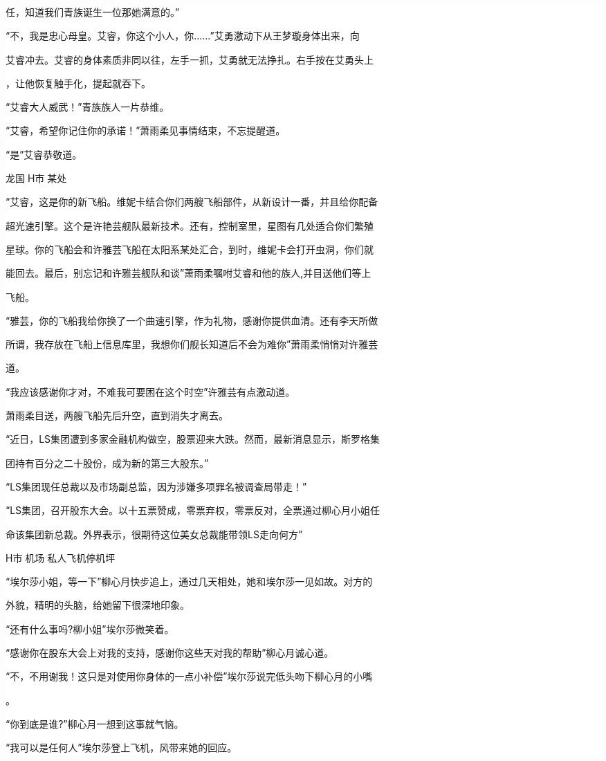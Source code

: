 任，知道我们青族诞生一位那她满意的。”

“不，我是忠心母皇。艾睿，你这个小人，你......”艾勇激动下从王梦璇身体出来，向

艾睿冲去。艾睿的身体素质非同以往，左手一抓，艾勇就无法挣扎。右手按在艾勇头上

，让他恢复触手化，提起就吞下。

“艾睿大人威武！”青族族人一片恭维。

“艾睿，希望你记住你的承诺！”萧雨柔见事情结束，不忘提醒道。

“是”艾睿恭敬道。



龙国 H市 某处

“艾睿，这是你的新飞船。维妮卡结合你们两艘飞船部件，从新设计一番，并且给你配备

超光速引擎。这个是许艳芸舰队最新技术。还有，控制室里，星图有几处适合你们繁殖

星球。你的飞船会和许雅芸飞船在太阳系某处汇合，到时，维妮卡会打开虫洞，你们就

能回去。最后，别忘记和许雅芸舰队和谈”萧雨柔嘱咐艾睿和他的族人,并目送他们等上

飞船。

“雅芸，你的飞船我给你换了一个曲速引擎，作为礼物，感谢你提供血清。还有李天所做

所谓，我存放在飞船上信息库里，我想你们舰长知道后不会为难你”萧雨柔悄悄对许雅芸

道。

“我应该感谢你才对，不难我可要困在这个时空”许雅芸有点激动道。

萧雨柔目送，两艘飞船先后升空，直到消失才离去。



“近日，LS集团遭到多家金融机构做空，股票迎来大跌。然而，最新消息显示，斯罗格集

团持有百分之二十股份，成为新的第三大股东。”

“LS集团现任总裁以及市场副总监，因为涉嫌多项罪名被调查局带走！”

“LS集团，召开股东大会。以十五票赞成，零票弃权，零票反对，全票通过柳心月小姐任

命该集团新总裁。外界表示，很期待这位美女总裁能带领LS走向何方”

H市 机场 私人飞机停机坪

“埃尔莎小姐，等一下”柳心月快步追上，通过几天相处，她和埃尔莎一见如故。对方的

外貌，精明的头脑，给她留下很深地印象。

“还有什么事吗?柳小姐”埃尔莎微笑着。

“感谢你在股东大会上对我的支持，感谢你这些天对我的帮助”柳心月诚心道。

“不，不用谢我！这只是对使用你身体的一点小补偿”埃尔莎说完低头吻下柳心月的小嘴

。

“你到底是谁?”柳心月一想到这事就气恼。

“我可以是任何人”埃尔莎登上飞机，风带来她的回应。


